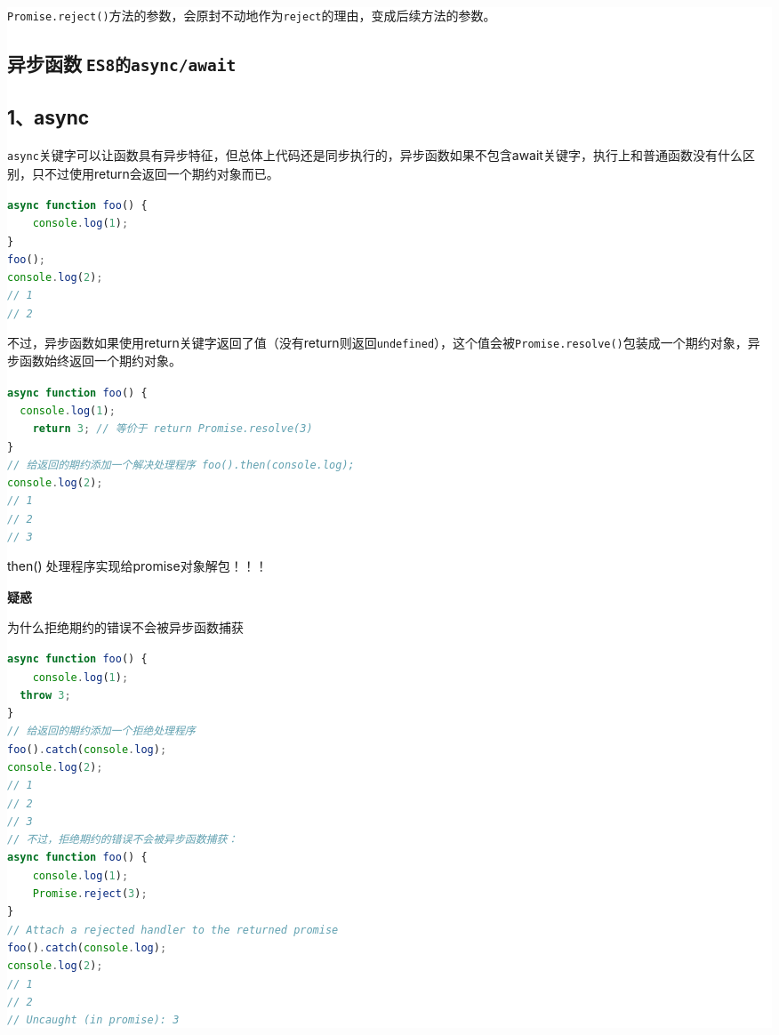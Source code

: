 `Promise.reject()`方法的参数，会原封不动地作为`reject`的理由，变成后续方法的参数。



## 异步函数 `ES8的async/await`

## 1、async

`async`关键字可以让函数具有异步特征，但总体上代码还是同步执行的，异步函数如果不包含await关键字，执行上和普通函数没有什么区别，只不过使用return会返回一个期约对象而已。

```js
async function foo() {   
    console.log(1);
}
foo();
console.log(2); 
// 1
// 2
```

不过，异步函数如果使用return关键字返回了值（没有return则返回`undefined`），这个值会被`Promise.resolve()`包装成一个期约对象，异步函数始终返回一个期约对象。

```js
async function foo() {
  console.log(1); 
    return 3; // 等价于 return Promise.resolve(3)
}
// 给返回的期约添加一个解决处理程序 foo().then(console.log);
console.log(2);
// 1 
// 2
// 3
```

then() 处理程序实现给promise对象解包！！！

**疑惑**

为什么拒绝期约的错误不会被异步函数捕获

```js
async function foo() {   
    console.log(1);
  throw 3;
}
// 给返回的期约添加一个拒绝处理程序 
foo().catch(console.log); 
console.log(2);
// 1 
// 2 
// 3
// 不过，拒绝期约的错误不会被异步函数捕获：
async function foo() {   
    console.log(1);
	Promise.reject(3); 
}
// Attach a rejected handler to the returned promise 
foo().catch(console.log);
console.log(2); 
// 1
// 2
// Uncaught (in promise): 3
```

